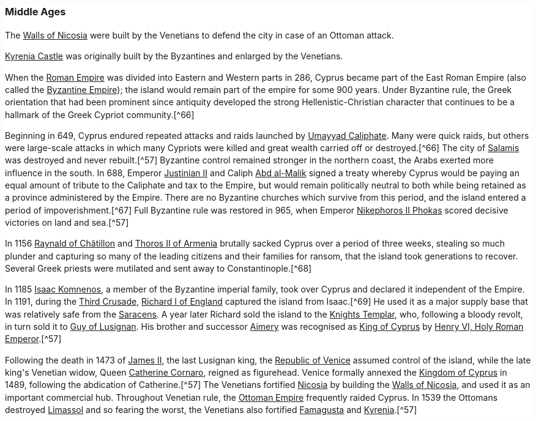 ### Middle Ages

The [Walls of Nicosia](https://en.m.wikipedia.org/wiki/Walls_of_Nicosia "Walls of Nicosia") were built by the Venetians to defend the city in case of an Ottoman attack.

[Kyrenia Castle](https://en.m.wikipedia.org/wiki/Kyrenia_Castle "Kyrenia Castle") was originally built by the Byzantines and enlarged by the Venetians.

When the [Roman Empire](https://en.m.wikipedia.org/wiki/Roman_Empire "Roman Empire") was divided into Eastern and Western parts in 286, Cyprus became part of the East Roman Empire (also called the [Byzantine Empire](https://en.m.wikipedia.org/wiki/Byzantine_Empire "Byzantine Empire")); the island would remain part of the empire for some 900 years. Under Byzantine rule, the Greek orientation that had been prominent since antiquity developed the strong Hellenistic-Christian character that continues to be a hallmark of the Greek Cypriot community.[^66]

Beginning in 649, Cyprus endured repeated attacks and raids launched by [Umayyad Caliphate](https://en.m.wikipedia.org/wiki/Umayyad_Caliphate "Umayyad Caliphate"). Many were quick raids, but others were large-scale attacks in which many Cypriots were killed and great wealth carried off or destroyed.[^66] The city of [Salamis](https://en.m.wikipedia.org/wiki/Salamis,_Cyprus "Salamis, Cyprus") was destroyed and never rebuilt.[^57] Byzantine control remained stronger in the northern coast, the Arabs exerted more influence in the south. In 688, Emperor [Justinian II](https://en.m.wikipedia.org/wiki/Justinian_II "Justinian II") and Caliph [Abd al-Malik](https://en.m.wikipedia.org/wiki/Abd_al-Malik_ibn_Marwan "Abd al-Malik ibn Marwan") signed a treaty whereby Cyprus would be paying an equal amount of tribute to the Caliphate and tax to the Empire, but would remain politically neutral to both while being retained as a province administered by the Empire. There are no Byzantine churches which survive from this period, and the island entered a period of impoverishment.[^67] Full Byzantine rule was restored in 965, when Emperor [Nikephoros II Phokas](https://en.m.wikipedia.org/wiki/Nikephoros_II_Phokas "Nikephoros II Phokas") scored decisive victories on land and sea.[^57]

In 1156 [Raynald of Châtillon](https://en.m.wikipedia.org/wiki/Raynald_of_Ch%C3%A2tillon "Raynald of Châtillon") and [Thoros II of Armenia](https://en.m.wikipedia.org/wiki/Thoros_II "Thoros II") brutally sacked Cyprus over a period of three weeks, stealing so much plunder and capturing so many of the leading citizens and their families for ransom, that the island took generations to recover. Several Greek priests were mutilated and sent away to Constantinople.[^68]

In 1185 [Isaac Komnenos](https://en.m.wikipedia.org/wiki/Isaac_Komnenos_of_Cyprus "Isaac Komnenos of Cyprus"), a member of the Byzantine imperial family, took over Cyprus and declared it independent of the Empire. In 1191, during the [Third Crusade](https://en.m.wikipedia.org/wiki/Third_Crusade "Third Crusade"), [Richard I of England](https://en.m.wikipedia.org/wiki/Richard_I_of_England "Richard I of England") captured the island from Isaac.[^69] He used it as a major supply base that was relatively safe from the [Saracens](https://en.m.wikipedia.org/wiki/Saracen "Saracen"). A year later Richard sold the island to the [Knights Templar](https://en.m.wikipedia.org/wiki/Knights_Templar "Knights Templar"), who, following a bloody revolt, in turn sold it to [Guy of Lusignan](https://en.m.wikipedia.org/wiki/Guy_of_Lusignan "Guy of Lusignan"). His brother and successor [Aimery](https://en.m.wikipedia.org/wiki/Aimery_of_Cyprus "Aimery of Cyprus") was recognised as [King of Cyprus](https://en.m.wikipedia.org/wiki/Kingdom_of_Cyprus "Kingdom of Cyprus") by [Henry VI, Holy Roman Emperor](https://en.m.wikipedia.org/wiki/Henry_VI,_Holy_Roman_Emperor "Henry VI, Holy Roman Emperor").[^57]

Following the death in 1473 of [James II](https://en.m.wikipedia.org/wiki/James_II_of_Cyprus "James II of Cyprus"), the last Lusignan king, the [Republic of Venice](https://en.m.wikipedia.org/wiki/Republic_of_Venice "Republic of Venice") assumed control of the island, while the late king's Venetian widow, Queen [Catherine Cornaro](https://en.m.wikipedia.org/wiki/Catherine_Cornaro "Catherine Cornaro"), reigned as figurehead. Venice formally annexed the [Kingdom of Cyprus](https://en.m.wikipedia.org/wiki/Kingdom_of_Cyprus "Kingdom of Cyprus") in 1489, following the abdication of Catherine.[^57] The Venetians fortified [Nicosia](https://en.m.wikipedia.org/wiki/Nicosia "Nicosia") by building the [Walls of Nicosia](https://en.m.wikipedia.org/wiki/Walls_of_Nicosia "Walls of Nicosia"), and used it as an important commercial hub. Throughout Venetian rule, the [Ottoman Empire](https://en.m.wikipedia.org/wiki/Ottoman_Empire "Ottoman Empire") frequently raided Cyprus. In 1539 the Ottomans destroyed [Limassol](https://en.m.wikipedia.org/wiki/Limassol "Limassol") and so fearing the worst, the Venetians also fortified [Famagusta](https://en.m.wikipedia.org/wiki/Famagusta "Famagusta") and [Kyrenia](https://en.m.wikipedia.org/wiki/Kyrenia "Kyrenia").[^57]
